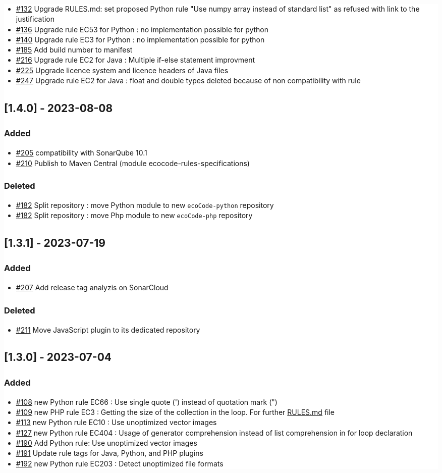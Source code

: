 - [#132](https://github.com/green-code-initiative/creedengo-rules-specifications/issues/132) Upgrade RULES.md: set proposed Python rule "Use numpy array instead of standard list" as refused with link to the justification
- [#136](https://github.com/green-code-initiative/creedengo-rules-specifications/issues/136) Upgrade rule EC53 for Python : no implementation possible for python
- [#140](https://github.com/green-code-initiative/creedengo-rules-specifications/issues/140) Upgrade rule EC3 for Python : no implementation possible for python
- [#185](https://github.com/green-code-initiative/creedengo-rules-specifications/issues/185) Add build number to manifest
- [#216](https://github.com/green-code-initiative/creedengo-rules-specifications/issues/216) Upgrade rule EC2 for Java : Multiple if-else statement improvment
- [#225](https://github.com/green-code-initiative/creedengo-rules-specifications/pull/225) Upgrade licence system and licence headers of Java files
- [#247](https://github.com/green-code-initiative/creedengo-rules-specifications/issues/247) Upgrade rule EC2 for Java : float and double types deleted because of non compatibility with rule

## [1.4.0] - 2023-08-08

### Added

- [#205](https://github.com/green-code-initiative/creedengo-rules-specifications/issues/205) compatibility with SonarQube 10.1
- [#210](https://github.com/green-code-initiative/creedengo-rules-specifications/pull/210) Publish to Maven Central (module ecocode-rules-specifications)

### Deleted

- [#182](https://github.com/green-code-initiative/creedengo-rules-specifications/issues/182) Split repository : move Python module to new `ecoCode-python` repository
- [#182](https://github.com/green-code-initiative/creedengo-rules-specifications/issues/182) Split repository : move Php module to new `ecoCode-php` repository

## [1.3.1] - 2023-07-19

### Added

- [#207](https://github.com/green-code-initiative/creedengo-rules-specifications/issues/207) Add release tag analyzis on SonarCloud

### Deleted

- [#211](https://github.com/green-code-initiative/creedengo-rules-specifications/pull/211) Move JavaScript plugin to its dedicated repository

## [1.3.0] - 2023-07-04

### Added

- [#108](https://github.com/green-code-initiative/creedengo-rules-specifications/issues/108) new Python rule EC66 : Use single quote (') instead of quotation mark (")
- [#109](https://github.com/green-code-initiative/creedengo-rules-specifications/issues/109) new PHP rule EC3 : Getting the size of the collection in the loop. For further [RULES.md](./RULES.md) file
- [#113](https://github.com/green-code-initiative/creedengo-rules-specifications/issues/113) new Python rule EC10 : Use unoptimized vector images
- [#127](https://github.com/green-code-initiative/creedengo-rules-specifications/issues/127) new Python rule EC404 : Usage of generator comprehension instead of list comprehension in for loop declaration
- [#190](https://github.com/green-code-initiative/creedengo-rules-specifications/pull/190) Add Python rule: Use unoptimized vector images
- [#191](https://github.com/green-code-initiative/creedengo-rules-specifications/issues/191) Update rule tags for Java, Python, and PHP plugins
- [#192](https://github.com/green-code-initiative/creedengo-rules-specifications/pull/192) new Python rule EC203 : Detect unoptimized file formats